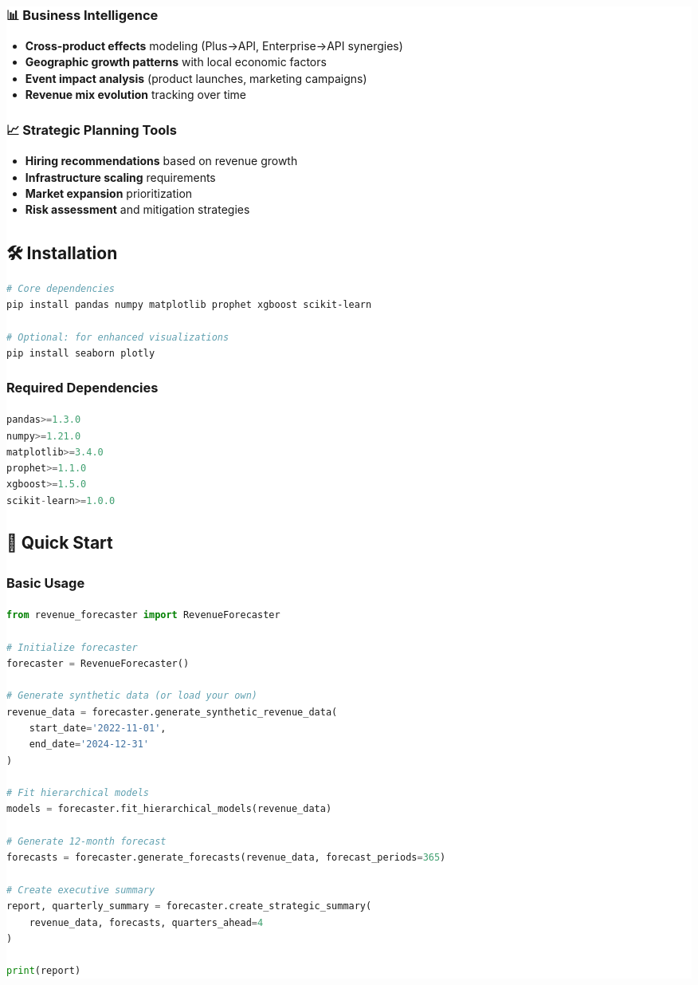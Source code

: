 ### 📊 Business Intelligence
- **Cross-product effects** modeling (Plus→API, Enterprise→API synergies)
- **Geographic growth patterns** with local economic factors
- **Event impact analysis** (product launches, marketing campaigns)
- **Revenue mix evolution** tracking over time

### 📈 Strategic Planning Tools
- **Hiring recommendations** based on revenue growth
- **Infrastructure scaling** requirements
- **Market expansion** prioritization
- **Risk assessment** and mitigation strategies

## 🛠️ Installation

```bash
# Core dependencies
pip install pandas numpy matplotlib prophet xgboost scikit-learn

# Optional: for enhanced visualizations
pip install seaborn plotly
```

### Required Dependencies
```python
pandas>=1.3.0
numpy>=1.21.0
matplotlib>=3.4.0
prophet>=1.1.0
xgboost>=1.5.0
scikit-learn>=1.0.0
```

## 📝 Quick Start

### Basic Usage

```python
from revenue_forecaster import RevenueForecaster

# Initialize forecaster
forecaster = RevenueForecaster()

# Generate synthetic data (or load your own)
revenue_data = forecaster.generate_synthetic_revenue_data(
    start_date='2022-11-01',
    end_date='2024-12-31'
)

# Fit hierarchical models
models = forecaster.fit_hierarchical_models(revenue_data)

# Generate 12-month forecast
forecasts = forecaster.generate_forecasts(revenue_data, forecast_periods=365)

# Create executive summary
report, quarterly_summary = forecaster.create_strategic_summary(
    revenue_data, forecasts, quarters_ahead=4
)

print(report)
```
